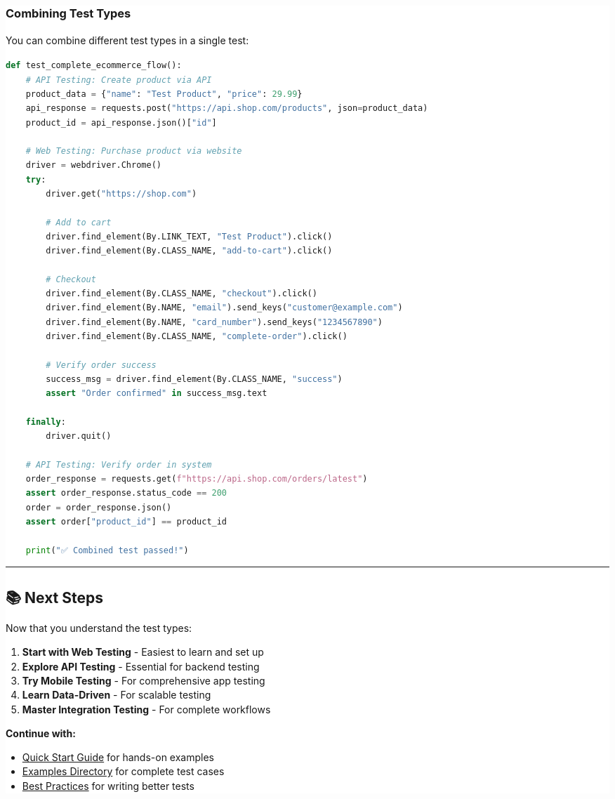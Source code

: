 ### Combining Test Types

You can combine different test types in a single test:

```python
def test_complete_ecommerce_flow():
    # API Testing: Create product via API
    product_data = {"name": "Test Product", "price": 29.99}
    api_response = requests.post("https://api.shop.com/products", json=product_data)
    product_id = api_response.json()["id"]
    
    # Web Testing: Purchase product via website
    driver = webdriver.Chrome()
    try:
        driver.get("https://shop.com")
        
        # Add to cart
        driver.find_element(By.LINK_TEXT, "Test Product").click()
        driver.find_element(By.CLASS_NAME, "add-to-cart").click()
        
        # Checkout
        driver.find_element(By.CLASS_NAME, "checkout").click()
        driver.find_element(By.NAME, "email").send_keys("customer@example.com")
        driver.find_element(By.NAME, "card_number").send_keys("1234567890")
        driver.find_element(By.CLASS_NAME, "complete-order").click()
        
        # Verify order success
        success_msg = driver.find_element(By.CLASS_NAME, "success")
        assert "Order confirmed" in success_msg.text
        
    finally:
        driver.quit()
    
    # API Testing: Verify order in system
    order_response = requests.get(f"https://api.shop.com/orders/latest")
    assert order_response.status_code == 200
    order = order_response.json()
    assert order["product_id"] == product_id
    
    print("✅ Combined test passed!")
```

---

## 📚 Next Steps

Now that you understand the test types:

1. **Start with Web Testing** - Easiest to learn and set up
2. **Explore API Testing** - Essential for backend testing
3. **Try Mobile Testing** - For comprehensive app testing
4. **Learn Data-Driven** - For scalable testing
5. **Master Integration Testing** - For complete workflows

**Continue with:**
- [Quick Start Guide](../QUICKSTART.md) for hands-on examples
- [Examples Directory](examples/) for complete test cases
- [Best Practices](best-practices/) for writing better tests